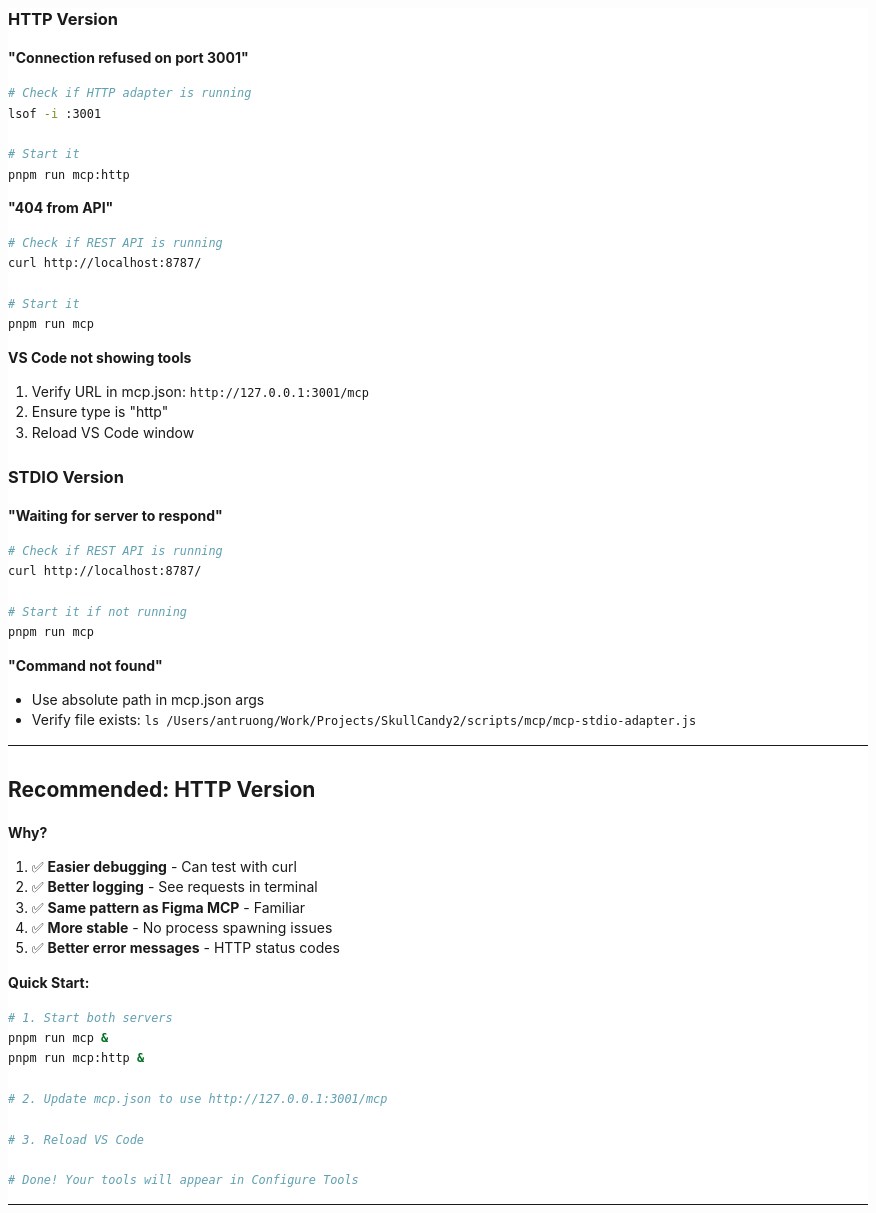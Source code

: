 ### HTTP Version

**"Connection refused on port 3001"**
```bash
# Check if HTTP adapter is running
lsof -i :3001

# Start it
pnpm run mcp:http
```

**"404 from API"**
```bash
# Check if REST API is running
curl http://localhost:8787/

# Start it
pnpm run mcp
```

**VS Code not showing tools**
1. Verify URL in mcp.json: `http://127.0.0.1:3001/mcp`
2. Ensure type is "http"
3. Reload VS Code window

### STDIO Version

**"Waiting for server to respond"**
```bash
# Check if REST API is running
curl http://localhost:8787/

# Start it if not running
pnpm run mcp
```

**"Command not found"**
- Use absolute path in mcp.json args
- Verify file exists: `ls /Users/antruong/Work/Projects/SkullCandy2/scripts/mcp/mcp-stdio-adapter.js`

---

## Recommended: HTTP Version

**Why?**
1. ✅ **Easier debugging** - Can test with curl
2. ✅ **Better logging** - See requests in terminal
3. ✅ **Same pattern as Figma MCP** - Familiar
4. ✅ **More stable** - No process spawning issues
5. ✅ **Better error messages** - HTTP status codes

**Quick Start:**
```bash
# 1. Start both servers
pnpm run mcp &
pnpm run mcp:http &

# 2. Update mcp.json to use http://127.0.0.1:3001/mcp

# 3. Reload VS Code

# Done! Your tools will appear in Configure Tools
```

---